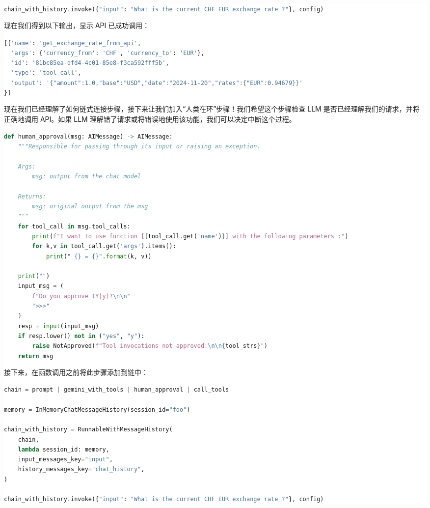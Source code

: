 ```py
chain_with_history.invoke({"input": "What is the current CHF EUR exchange rate ?"}, config)
```

现在我们得到以下输出，显示 API 已成功调用：

```py
[{'name': 'get_exchange_rate_from_api',
  'args': {'currency_from': 'CHF', 'currency_to': 'EUR'},
  'id': '81bc85ea-dfd4-4c01-85e8-f3ca592fff5b',
  'type': 'tool_call',
  'output': '{"amount":1.0,"base":"USD","date":"2024-11-20","rates":{"EUR":0.94679}}'
}]
```

现在我们已经理解了如何链式连接步骤，接下来让我们加入“人类在环”步骤！我们希望这个步骤检查 LLM 是否已经理解我们的请求，并将正确地调用 API。如果 LLM 理解错了请求或将错误地使用该功能，我们可以决定中断这个过程。

```py
def human_approval(msg: AIMessage) -> AIMessage:
    """Responsible for passing through its input or raising an exception.

    Args:
        msg: output from the chat model

    Returns:
        msg: original output from the msg
    """
    for tool_call in msg.tool_calls:
        print(f"I want to use function [{tool_call.get('name')}] with the following parameters :")
        for k,v in tool_call.get('args').items():
            print(" {} = {}".format(k, v))

    print("")
    input_msg = (
        f"Do you approve (Y|y)?\n\n"
        ">>>"
    )
    resp = input(input_msg)
    if resp.lower() not in ("yes", "y"):
        raise NotApproved(f"Tool invocations not approved:\n\n{tool_strs}")
    return msg
```

接下来，在函数调用之前将此步骤添加到链中：

```py
chain = prompt | gemini_with_tools | human_approval | call_tools

memory = InMemoryChatMessageHistory(session_id="foo")

chain_with_history = RunnableWithMessageHistory(
    chain,
    lambda session_id: memory,
    input_messages_key="input",
    history_messages_key="chat_history",
)

chain_with_history.invoke({"input": "What is the current CHF EUR exchange rate ?"}, config)
```
